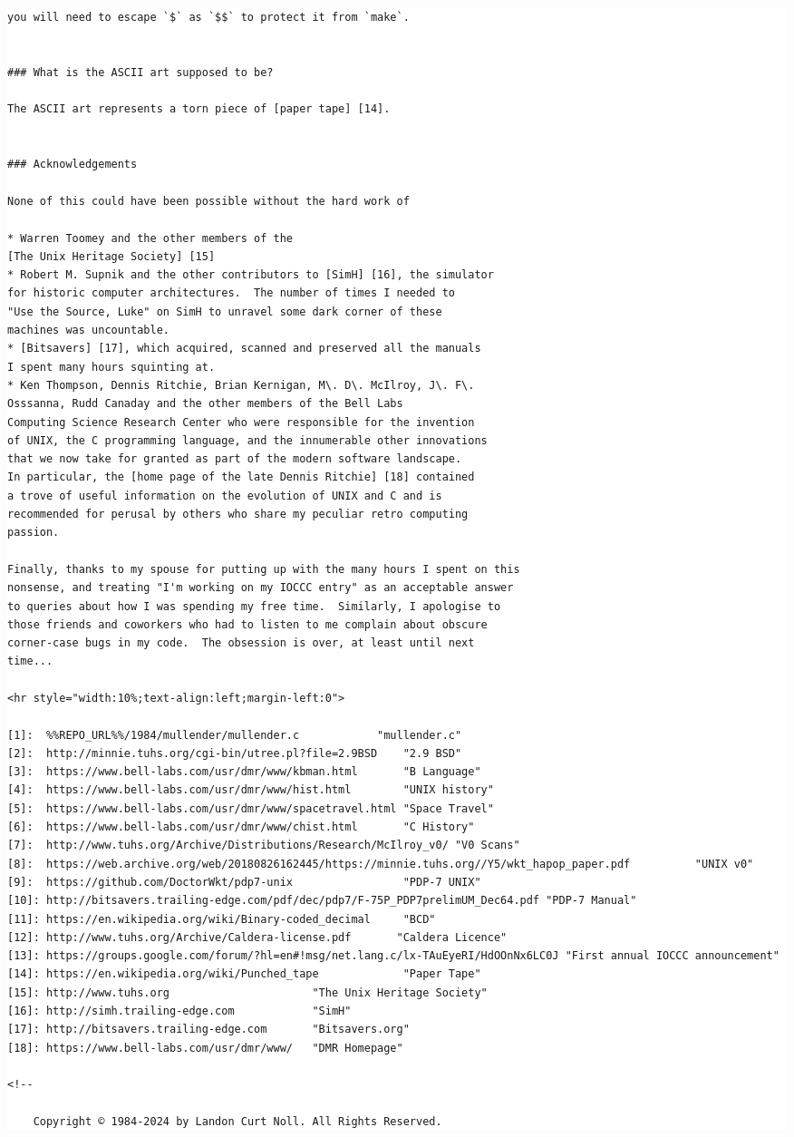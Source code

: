 ```
you will need to escape `$` as `$$` to protect it from `make`.


### What is the ASCII art supposed to be?

The ASCII art represents a torn piece of [paper tape] [14].


### Acknowledgements

None of this could have been possible without the hard work of

* Warren Toomey and the other members of the
[The Unix Heritage Society] [15]
* Robert M. Supnik and the other contributors to [SimH] [16], the simulator
for historic computer architectures.  The number of times I needed to
"Use the Source, Luke" on SimH to unravel some dark corner of these
machines was uncountable.
* [Bitsavers] [17], which acquired, scanned and preserved all the manuals
I spent many hours squinting at.
* Ken Thompson, Dennis Ritchie, Brian Kernigan, M\. D\. McIlroy, J\. F\.
Osssanna, Rudd Canaday and the other members of the Bell Labs
Computing Science Research Center who were responsible for the invention
of UNIX, the C programming language, and the innumerable other innovations
that we now take for granted as part of the modern software landscape.
In particular, the [home page of the late Dennis Ritchie] [18] contained
a trove of useful information on the evolution of UNIX and C and is
recommended for perusal by others who share my peculiar retro computing
passion.

Finally, thanks to my spouse for putting up with the many hours I spent on this
nonsense, and treating "I'm working on my IOCCC entry" as an acceptable answer
to queries about how I was spending my free time.  Similarly, I apologise to
those friends and coworkers who had to listen to me complain about obscure
corner-case bugs in my code.  The obsession is over, at least until next
time...

<hr style="width:10%;text-align:left;margin-left:0">

[1]:  %%REPO_URL%%/1984/mullender/mullender.c            "mullender.c"
[2]:  http://minnie.tuhs.org/cgi-bin/utree.pl?file=2.9BSD    "2.9 BSD"
[3]:  https://www.bell-labs.com/usr/dmr/www/kbman.html       "B Language"
[4]:  https://www.bell-labs.com/usr/dmr/www/hist.html        "UNIX history"
[5]:  https://www.bell-labs.com/usr/dmr/www/spacetravel.html "Space Travel"
[6]:  https://www.bell-labs.com/usr/dmr/www/chist.html       "C History"
[7]:  http://www.tuhs.org/Archive/Distributions/Research/McIlroy_v0/ "V0 Scans"
[8]:  https://web.archive.org/web/20180826162445/https://minnie.tuhs.org//Y5/wkt_hapop_paper.pdf          "UNIX v0"
[9]:  https://github.com/DoctorWkt/pdp7-unix                 "PDP-7 UNIX"
[10]: http://bitsavers.trailing-edge.com/pdf/dec/pdp7/F-75P_PDP7prelimUM_Dec64.pdf "PDP-7 Manual"
[11]: https://en.wikipedia.org/wiki/Binary-coded_decimal     "BCD"
[12]: http://www.tuhs.org/Archive/Caldera-license.pdf       "Caldera Licence"
[13]: https://groups.google.com/forum/?hl=en#!msg/net.lang.c/lx-TAuEyeRI/HdOOnNx6LC0J "First annual IOCCC announcement"
[14]: https://en.wikipedia.org/wiki/Punched_tape             "Paper Tape"
[15]: http://www.tuhs.org                      "The Unix Heritage Society"
[16]: http://simh.trailing-edge.com            "SimH"
[17]: http://bitsavers.trailing-edge.com       "Bitsavers.org"
[18]: https://www.bell-labs.com/usr/dmr/www/   "DMR Homepage"

<!--

    Copyright © 1984-2024 by Landon Curt Noll. All Rights Reserved.
```